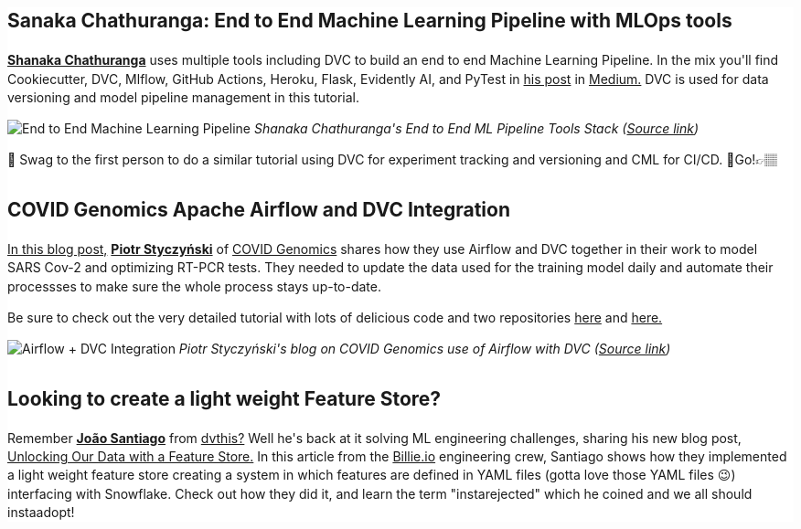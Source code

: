 <external-link 
href="https://medium.com/@thanakornpanyapiang/data-versioning-with-dvc-a474af1247f5/"
title="Data Versioning with DVC"
description="Thanakorn Panyapiang's explanation of the importance of data version control in ML projects and tutorial on DVC."
link="https://medium.com"
image="../uploads/images/2021-11-17/panyapiang.jpeg"/>

## Sanaka Chathuranga: End to End Machine Learning Pipeline with MLOps tools

[**Shanaka Chathuranga**](https://www.linkedin.com/in/shanakac/) uses multiple
tools including DVC to build an end to end Machine Learning Pipeline. In the mix
you'll find Cookiecutter, DVC, Mlflow, GitHub Actions, Heroku, Flask, Evidently
AI, and PyTest in
[his post](https://medium.com/@shanakachathuranga/end-to-end-machine-learning-pipeline-with-mlops-tools-mlflow-dvc-flask-heroku-evidentlyai-github-c38b5233778c)
in [Medium.](https://medium.com/) DVC is used for data versioning and model
pipeline management in this tutorial.

![End to End Machine Learning Pipeline](../uploads/images/2021-11-17/shanaka.png)
_Shanaka Chathuranga's End to End ML Pipeline Tools Stack
([Source link](https://medium.com/@shanakachathuranga/end-to-end-machine-learning-pipeline-with-mlops-tools-mlflow-dvc-flask-heroku-evidentlyai-github-c38b5233778c))_

📣 Swag to the first person to do a similar tutorial using DVC for experiment
tracking and versioning and CML for CI/CD. 🚦Go!👉🏽

## COVID Genomics Apache Airflow and DVC Integration

[In this blog post,](https://covidgenomics.com/blog/airflow_dvc/)
[**Piotr Styczyński**](https://www.linkedin.com/in/piotrstyczynski/) of
[COVID Genomics](https://covidgenomics.com/) shares how they use Airflow and DVC
together in their work to model SARS Cov-2 and optimizing RT-PCR tests. They
needed to update the data used for the training model daily and automate their
processses to make sure the whole process stays up-to-date.

Be sure to check out the very detailed tutorial with lots of delicious code and
two repositories [here](https://github.com/covid-genomics/airflow-dvc) and
[here.](https://github.com/covid-genomics/dvc-fs)

![Airflow + DVC Integration](../uploads/images/2021-11-17/covid-genomics.png)
_Piotr Styczyński's blog on COVID Genomics use of Airflow with DVC
([Source link](https://covidgenomics.com/blog/airflow_dvc/))_

## Looking to create a light weight Feature Store?

Remember [**João Santiago**](https://twitter.com/jcpsantiago) from
[dvthis?](https://github.com/jcpsantiago/dvthis) Well he's back at it solving ML
engineering challenges, sharing his new blog post,
[Unlocking Our Data with a Feature Store.](https://medium.com/billie-finanzratgeber/unlocking-our-data-with-a-feature-store-402ade0743b)
In this article from the [Billie.io](https://www.billie.io/) engineering crew,
Santiago shows how they implemented a light weight feature store creating a
system in which features are defined in YAML files (gotta love those YAML files
😉) interfacing with Snowflake. Check out how they did it, and learn the term
"instarejected" which he coined and we all should instaadopt!
